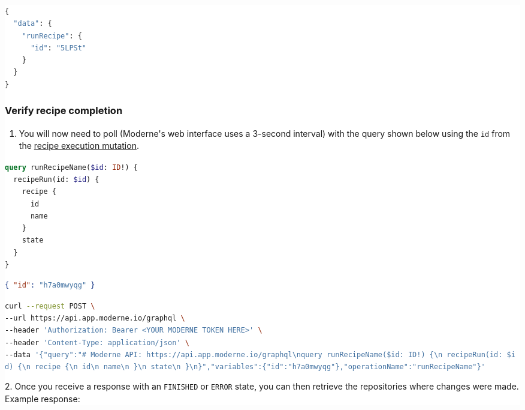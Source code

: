 ```graphql
{
  "data": {
    "runRecipe": {
      "id": "5LPSt"
    }
  }
}
```

### Verify recipe completion

1. You will now need to poll (Moderne's web interface uses a 3-second interval) with the query shown below using the `id` from the [recipe execution mutation](recipe-execution-and-commits-with-graphql.md#recipe-execution).

<Tabs>
<TabItem value="query-recipe-run" label="Query Recipe Run">

```graphql
query runRecipeName($id: ID!) {
  recipeRun(id: $id) {
    recipe {
      id
      name
    }
    state
  }
}
```
</TabItem>

<TabItem value="query-variables" label="Query Variables">

```json
{ "id": "h7a0mwyqg" }
```
</TabItem>

<TabItem value="curl" label="cURL">


```bash
curl --request POST \
--url https://api.app.moderne.io/graphql \
--header 'Authorization: Bearer <YOUR MODERNE TOKEN HERE>' \
--header 'Content-Type: application/json' \
--data '{"query":"# Moderne API: https://api.app.moderne.io/graphql\nquery runRecipeName($id: ID!) {\n recipeRun(id: $id) {\n recipe {\n id\n name\n }\n state\n }\n}","variables":{"id":"h7a0mwyqg"},"operationName":"runRecipeName"}'
```

</TabItem>
</Tabs>

2\. Once you receive a response with an `FINISHED` or `ERROR` state, you can then retrieve the repositories where changes were made. Example response:
